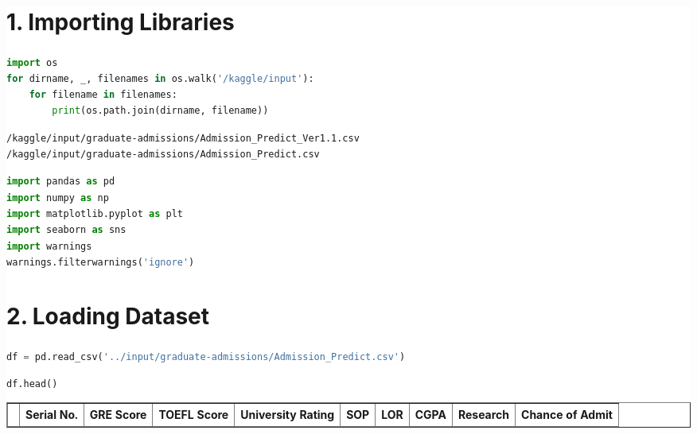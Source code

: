 # 1. Importing Libraries


```python
import os
for dirname, _, filenames in os.walk('/kaggle/input'):
    for filename in filenames:
        print(os.path.join(dirname, filename))

```

    /kaggle/input/graduate-admissions/Admission_Predict_Ver1.1.csv
    /kaggle/input/graduate-admissions/Admission_Predict.csv
    


```python
import pandas as pd
import numpy as np
import matplotlib.pyplot as plt
import seaborn as sns
import warnings
warnings.filterwarnings('ignore')
```

# 2. Loading Dataset


```python
df = pd.read_csv('../input/graduate-admissions/Admission_Predict.csv')
```


```python
df.head()
```




<div>
<style scoped>
    .dataframe tbody tr th:only-of-type {
        vertical-align: middle;
    }

    .dataframe tbody tr th {
        vertical-align: top;
    }

    .dataframe thead th {
        text-align: right;
    }
</style>
<table border="1" class="dataframe">
  <thead>
    <tr style="text-align: right;">
      <th></th>
      <th>Serial No.</th>
      <th>GRE Score</th>
      <th>TOEFL Score</th>
      <th>University Rating</th>
      <th>SOP</th>
      <th>LOR</th>
      <th>CGPA</th>
      <th>Research</th>
      <th>Chance of Admit</th>
    </tr>
  </thead>
  <tbody>